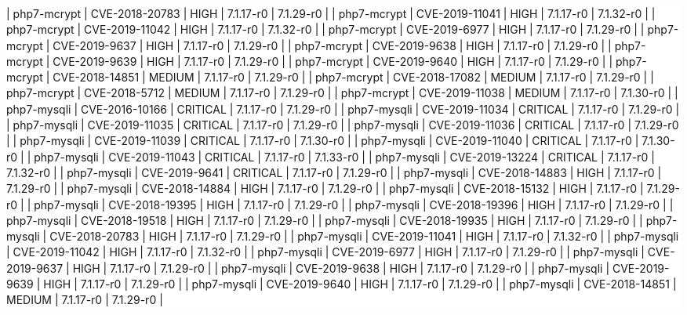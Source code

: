 | php7-mcrypt         |    CVE-2018-20783   |   HIGH  |  7.1.17-r0 | 7.1.29-r0 |
| php7-mcrypt         |    CVE-2019-11041   |   HIGH  |  7.1.17-r0 | 7.1.32-r0 |
| php7-mcrypt         |    CVE-2019-11042   |   HIGH  |  7.1.17-r0 | 7.1.32-r0 |
| php7-mcrypt         |    CVE-2019-6977   |   HIGH  |  7.1.17-r0 | 7.1.29-r0 |
| php7-mcrypt         |    CVE-2019-9637   |   HIGH  |  7.1.17-r0 | 7.1.29-r0 |
| php7-mcrypt         |    CVE-2019-9638   |   HIGH  |  7.1.17-r0 | 7.1.29-r0 |
| php7-mcrypt         |    CVE-2019-9639   |   HIGH  |  7.1.17-r0 | 7.1.29-r0 |
| php7-mcrypt         |    CVE-2019-9640   |   HIGH  |  7.1.17-r0 | 7.1.29-r0 |
| php7-mcrypt         |    CVE-2018-14851   |   MEDIUM  |  7.1.17-r0 | 7.1.29-r0 |
| php7-mcrypt         |    CVE-2018-17082   |   MEDIUM  |  7.1.17-r0 | 7.1.29-r0 |
| php7-mcrypt         |    CVE-2018-5712   |   MEDIUM  |  7.1.17-r0 | 7.1.29-r0 |
| php7-mcrypt         |    CVE-2019-11038   |   MEDIUM  |  7.1.17-r0 | 7.1.30-r0 |
| php7-mysqli         |    CVE-2016-10166   |   CRITICAL  |  7.1.17-r0 | 7.1.29-r0 |
| php7-mysqli         |    CVE-2019-11034   |   CRITICAL  |  7.1.17-r0 | 7.1.29-r0 |
| php7-mysqli         |    CVE-2019-11035   |   CRITICAL  |  7.1.17-r0 | 7.1.29-r0 |
| php7-mysqli         |    CVE-2019-11036   |   CRITICAL  |  7.1.17-r0 | 7.1.29-r0 |
| php7-mysqli         |    CVE-2019-11039   |   CRITICAL  |  7.1.17-r0 | 7.1.30-r0 |
| php7-mysqli         |    CVE-2019-11040   |   CRITICAL  |  7.1.17-r0 | 7.1.30-r0 |
| php7-mysqli         |    CVE-2019-11043   |   CRITICAL  |  7.1.17-r0 | 7.1.33-r0 |
| php7-mysqli         |    CVE-2019-13224   |   CRITICAL  |  7.1.17-r0 | 7.1.32-r0 |
| php7-mysqli         |    CVE-2019-9641   |   CRITICAL  |  7.1.17-r0 | 7.1.29-r0 |
| php7-mysqli         |    CVE-2018-14883   |   HIGH  |  7.1.17-r0 | 7.1.29-r0 |
| php7-mysqli         |    CVE-2018-14884   |   HIGH  |  7.1.17-r0 | 7.1.29-r0 |
| php7-mysqli         |    CVE-2018-15132   |   HIGH  |  7.1.17-r0 | 7.1.29-r0 |
| php7-mysqli         |    CVE-2018-19395   |   HIGH  |  7.1.17-r0 | 7.1.29-r0 |
| php7-mysqli         |    CVE-2018-19396   |   HIGH  |  7.1.17-r0 | 7.1.29-r0 |
| php7-mysqli         |    CVE-2018-19518   |   HIGH  |  7.1.17-r0 | 7.1.29-r0 |
| php7-mysqli         |    CVE-2018-19935   |   HIGH  |  7.1.17-r0 | 7.1.29-r0 |
| php7-mysqli         |    CVE-2018-20783   |   HIGH  |  7.1.17-r0 | 7.1.29-r0 |
| php7-mysqli         |    CVE-2019-11041   |   HIGH  |  7.1.17-r0 | 7.1.32-r0 |
| php7-mysqli         |    CVE-2019-11042   |   HIGH  |  7.1.17-r0 | 7.1.32-r0 |
| php7-mysqli         |    CVE-2019-6977   |   HIGH  |  7.1.17-r0 | 7.1.29-r0 |
| php7-mysqli         |    CVE-2019-9637   |   HIGH  |  7.1.17-r0 | 7.1.29-r0 |
| php7-mysqli         |    CVE-2019-9638   |   HIGH  |  7.1.17-r0 | 7.1.29-r0 |
| php7-mysqli         |    CVE-2019-9639   |   HIGH  |  7.1.17-r0 | 7.1.29-r0 |
| php7-mysqli         |    CVE-2019-9640   |   HIGH  |  7.1.17-r0 | 7.1.29-r0 |
| php7-mysqli         |    CVE-2018-14851   |   MEDIUM  |  7.1.17-r0 | 7.1.29-r0 |